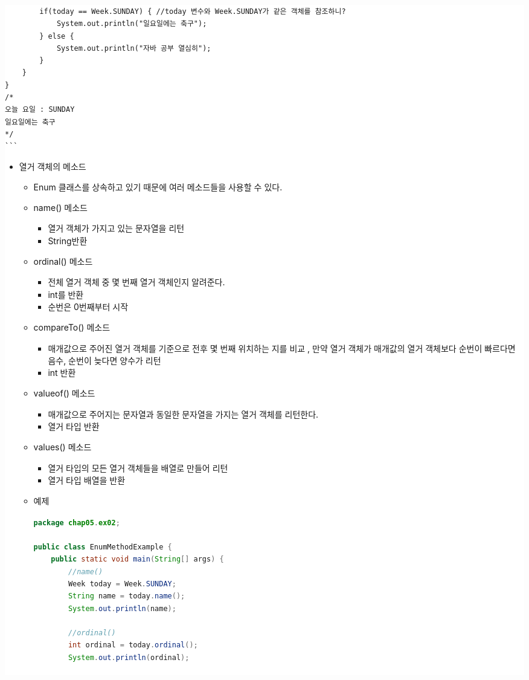     		if(today == Week.SUNDAY) { //today 변수와 Week.SUNDAY가 같은 객체를 참조하니?
    			System.out.println("일요일에는 축구");
    		} else {
    			System.out.println("자바 공부 열심히");
    		}
    	}
    }
    /*
    오늘 요일 : SUNDAY
    일요일에는 축구
    */
    ```

- 열거 객체의 메소드

  - Enum 클래스를 상속하고 있기 때문에 여러 메소드들을 사용할 수 있다.

  - name() 메소드

    - 열거 객체가 가지고 있는 문자열을 리턴
    - String반환

  - ordinal() 메소드

    - 전체 열거 객체 중 몇 번째 열거 객체인지 알려준다.
    - int를 반환
    - 순번은 0번째부터 시작

  - compareTo() 메소드

    - 매개값으로 주어진 열거 객체를 기준으로 전후 몇 번째 위치하는 지를 비교 , 만약 열거 객체가 매개값의 열거 객체보다 순번이 빠르다면 음수, 순번이 늦다면 양수가 리턴
    - int 반환

  - valueof() 메소드

    - 매개값으로 주어지는 문자열과 동일한 문자열을 가지는 열거 객체를 리턴한다.
    - 열거 타입 반환

  - values() 메소드

    - 열거 타입의 모든 열거 객체들을 배열로 만들어 리턴
    - 열거 타입 배열을 반환

  - 예제

    ```java
    package chap05.ex02;
    
    public class EnumMethodExample {
    	public static void main(String[] args) {
    		//name()
    		Week today = Week.SUNDAY;
    		String name = today.name();
    		System.out.println(name);
    		
    		//ordinal()
    		int ordinal = today.ordinal();
    		System.out.println(ordinal);
    		